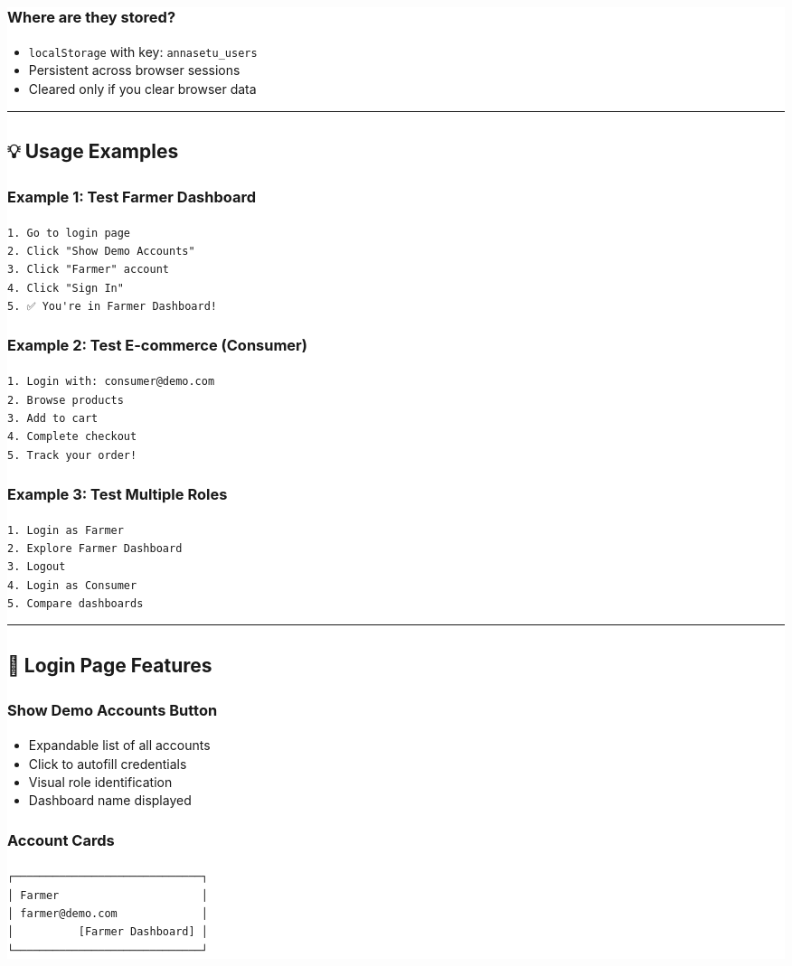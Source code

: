 ### **Where are they stored?**
- `localStorage` with key: `annasetu_users`
- Persistent across browser sessions
- Cleared only if you clear browser data

---

## 💡 **Usage Examples**

### **Example 1: Test Farmer Dashboard**
```
1. Go to login page
2. Click "Show Demo Accounts"
3. Click "Farmer" account
4. Click "Sign In"
5. ✅ You're in Farmer Dashboard!
```

### **Example 2: Test E-commerce (Consumer)**
```
1. Login with: consumer@demo.com
2. Browse products
3. Add to cart
4. Complete checkout
5. Track your order!
```

### **Example 3: Test Multiple Roles**
```
1. Login as Farmer
2. Explore Farmer Dashboard
3. Logout
4. Login as Consumer
5. Compare dashboards
```

---

## 🎨 **Login Page Features**

### **Show Demo Accounts Button**
- Expandable list of all accounts
- Click to autofill credentials
- Visual role identification
- Dashboard name displayed

### **Account Cards**
```
┌─────────────────────────────┐
│ Farmer                      │
│ farmer@demo.com             │
│          [Farmer Dashboard] │
└─────────────────────────────┘
```
